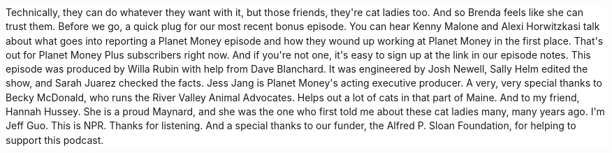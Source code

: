 Technically, they can do whatever they want with it,
but those friends, they're cat ladies too.
And so Brenda feels like she can trust them.
Before we go, a quick plug
for our most recent bonus episode.
You can hear Kenny Malone and Alexi Horwitzkasi
talk about what goes into reporting
a Planet Money episode
and how they wound up working at Planet Money
in the first place.
That's out for Planet Money Plus subscribers right now.
And if you're not one, it's easy to sign up
at the link in our episode notes.
This episode was produced by Willa Rubin
with help from Dave Blanchard.
It was engineered by Josh Newell,
Sally Helm edited the show,
and Sarah Juarez checked the facts.
Jess Jang is Planet Money's acting executive producer.
A very, very special thanks to Becky McDonald,
who runs the River Valley Animal Advocates.
Helps out a lot of cats in that part of Maine.
And to my friend, Hannah Hussey.
She is a proud Maynard,
and she was the one who first told me
about these cat ladies many, many years ago.
I'm Jeff Guo.
This is NPR.
Thanks for listening.
And a special thanks to our funder,
the Alfred P. Sloan Foundation,
for helping to support this podcast.
